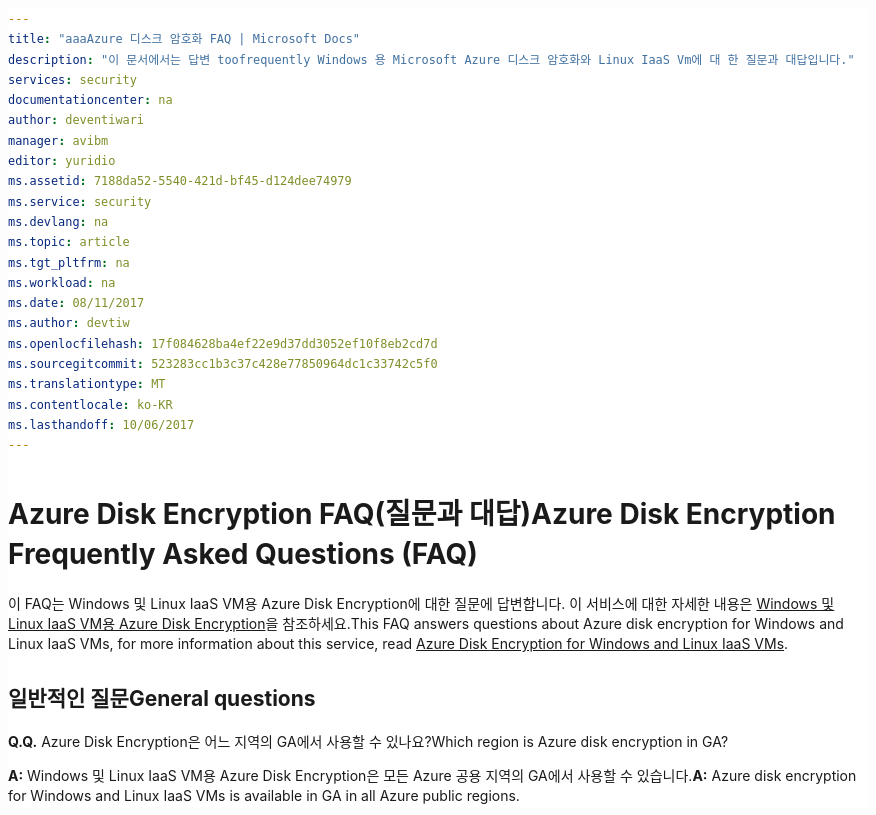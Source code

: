 ```yaml
---
title: "aaaAzure 디스크 암호화 FAQ | Microsoft Docs"
description: "이 문서에서는 답변 toofrequently Windows 용 Microsoft Azure 디스크 암호화와 Linux IaaS Vm에 대 한 질문과 대답입니다."
services: security
documentationcenter: na
author: deventiwari
manager: avibm
editor: yuridio
ms.assetid: 7188da52-5540-421d-bf45-d124dee74979
ms.service: security
ms.devlang: na
ms.topic: article
ms.tgt_pltfrm: na
ms.workload: na
ms.date: 08/11/2017
ms.author: devtiw
ms.openlocfilehash: 17f084628ba4ef22e9d37dd3052ef10f8eb2cd7d
ms.sourcegitcommit: 523283cc1b3c37c428e77850964dc1c33742c5f0
ms.translationtype: MT
ms.contentlocale: ko-KR
ms.lasthandoff: 10/06/2017
---
```

# <a name="azure-disk-encryption-frequently-asked-questions-faq"></a><span data-ttu-id="35667-103">Azure Disk Encryption FAQ(질문과 대답)</span><span class="sxs-lookup"><span data-stu-id="35667-103">Azure Disk Encryption Frequently Asked Questions (FAQ)</span></span>

<span data-ttu-id="35667-104">이 FAQ는 Windows 및 Linux IaaS VM용 Azure Disk Encryption에 대한 질문에 답변합니다. 이 서비스에 대한 자세한 내용은 [Windows 및 Linux IaaS VM용 Azure Disk Encryption](https://docs.microsoft.com/azure/security/azure-security-disk-encryption)을 참조하세요.</span><span class="sxs-lookup"><span data-stu-id="35667-104">This FAQ answers questions about Azure disk encryption for Windows and Linux IaaS VMs, for more information about this service, read [Azure Disk Encryption for Windows and Linux IaaS VMs](https://docs.microsoft.com/azure/security/azure-security-disk-encryption).</span></span>

## <a name="general-questions"></a><span data-ttu-id="35667-105">일반적인 질문</span><span class="sxs-lookup"><span data-stu-id="35667-105">General questions</span></span>
<span data-ttu-id="35667-106">**Q.**</span><span class="sxs-lookup"><span data-stu-id="35667-106">**Q.**</span></span> <span data-ttu-id="35667-107">Azure Disk Encryption은 어느 지역의 GA에서 사용할 수 있나요?</span><span class="sxs-lookup"><span data-stu-id="35667-107">Which region is Azure disk encryption in GA?</span></span>

<span data-ttu-id="35667-108">**A:** Windows 및 Linux IaaS VM용 Azure Disk Encryption은 모든 Azure 공용 지역의 GA에서 사용할 수 있습니다.</span><span class="sxs-lookup"><span data-stu-id="35667-108">**A:** Azure disk encryption for Windows and Linux IaaS VMs is available in GA in all Azure public regions.</span></span>
